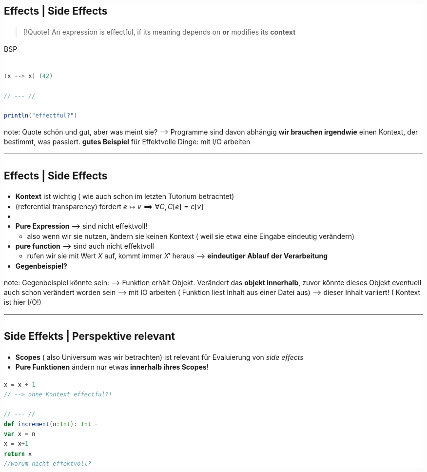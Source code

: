 ## Effects | Side Effects

>[!Quote]
>An expression is effectful, if its meaning
depends on **or** modifies its **context**

BSP
```Scala

(x --> x) (42)

// --- //

println("effectful?") 
```


note: Quote schön und gut, aber was meint sie? 
--> Programme sind davon abhängig 
**wir brauchen irgendwie** einen Kontext,  der bestimmt, was passiert. 
**gutes Beispiel** für Effektvolle Dinge:  mit I/O arbeiten

---

## Effects | Side Effects

- **Kontext** ist wichtig ( wie auch schon im letzten Tutorium betrachtet)
- (referential transparency) fordert $e \mapsto v \implies \forall C, C[e] = c[v]$ 
- 
- **Pure Expression** --> sind nicht effektvoll! 
	- also wenn wir sie nutzen, ändern sie keinen Kontext ( weil sie etwa eine Eingabe eindeutig verändern) 
- **pure function** --> sind auch nicht effektvoll
	- rufen wir sie mit Wert $X$ auf, kommt immer $X'$ heraus --> **eindeutiger Ablauf der Verarbeitung**
- **Gegenbeispiel?**

note: 
Gegenbeispiel könnte sein: 
--> Funktion erhält Objekt. Verändert das **objekt innerhalb**, zuvor könnte dieses Objekt eventuell auch schon verändert worden sein
--> mit IO arbeiten ( Funktion liest Inhalt aus einer Datei aus) --> dieser Inhalt variiert! ( Kontext ist hier I/O!)

---

## Side Effekts | Perspektive relevant 

- **Scopes** ( also Universum was wir betrachten) ist relevant für Evaluierung von _side effects_
- **Pure Funktionen** ändern nur etwas **innerhalb ihres Scopes**! 

```Scala
x = x + 1 
// --> ohne Kontext effectful?!

// --- //
def increment(n:Int): Int = 
var x = n 
x = x+1 
return x 
//warum nicht effektvoll?
```

